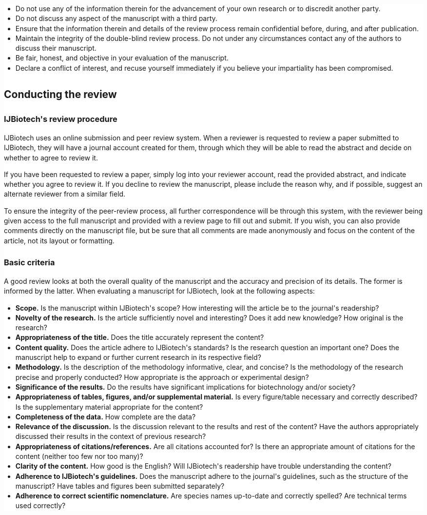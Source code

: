 - Do not use any of the information therein for the advancement of your own research or to discredit another party.
- Do not discuss any aspect of the manuscript with a third party.
- Ensure that the information therein and details of the review process remain confidential before, during, and after publication.
- Maintain the integrity of the double-blind review process. Do not under any circumstances contact any of the authors to discuss their manuscript.
- Be fair, honest, and objective in your evaluation of the manuscript.
- Declare a conflict of interest, and recuse yourself immediately if you believe your impartiality has been compromised.

## Conducting the review

### IJBiotech's review procedure

IJBiotech uses an online submission and peer review system. When a reviewer is requested to review a paper submitted to IJBiotech, they will have a journal account created for them, through which they will be able to read the abstract and decide on whether to agree to review it.

If you have been requested to review a paper, simply log into your reviewer account, read the provided abstract, and indicate whether you agree to review it. If you decline to review the manuscript, please include the reason why, and if possible, suggest an alternate reviewer from a similar field.

To ensure the integrity of the peer-review process, all further correspondence will be through this system, with the reviewer being given access to the full manuscript and provided with a review page to fill out and submit. If you wish, you can also provide comments directly on the manuscript file, but be sure that all comments are made anonymously and focus on the content of the article, not its layout or formatting.

### Basic criteria

A good review looks at both the overall quality of the manuscript and the accuracy and precision of its details. The former is informed by the latter. When evaluating a manuscript for IJBiotech, look at the following aspects:

- **Scope.** Is the manuscript within IJBiotech's scope? How interesting will the article be to the journal's readership?
- **Novelty of the research.** Is the article sufficiently novel and interesting? Does it add new knowledge? How original is the research?
- **Appropriateness of the title.** Does the title accurately represent the content?
- **Content quality.** Does the article adhere to IJBiotech's standards? Is the research question an important one? Does the manuscript help to expand or further current research in its respective field?
- **Methodology.** Is the description of the methodology informative, clear, and concise? Is the methodology of the research precise and properly conducted? How appropriate is the approach or experimental design?
- **Significance of the results.** Do the results have significant implications for biotechnology and/or society?
- **Appropriateness of tables, figures, and/or supplemental material.** Is every figure/table necessary and correctly described? Is the supplementary material appropriate for the content?
- **Completeness of the data.** How complete are the data?
- **Relevance of the discussion.** Is the discussion relevant to the results and rest of the content? Have the authors appropriately discussed their results in the context of previous research?
- **Appropriateness of citations/references.** Are all citations accounted for? Is there an appropriate amount of citations for the content (neither too few nor too many)?
- **Clarity of the content.** How good is the English? Will IJBiotech's readership have trouble understanding the content?
- **Adherence to IJBiotech's guidelines.** Does the manuscript adhere to the journal's guidelines, such as the structure of the manuscript? Have tables and figures been submitted separately?
- **Adherence to correct scientific nomenclature.** Are species names up-to-date and correctly spelled? Are technical terms used correctly?
